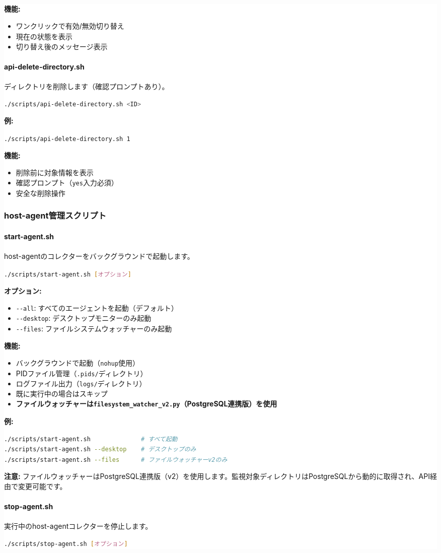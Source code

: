 **機能:**
- ワンクリックで有効/無効切り替え
- 現在の状態を表示
- 切り替え後のメッセージ表示

#### api-delete-directory.sh
ディレクトリを削除します（確認プロンプトあり）。

```bash
./scripts/api-delete-directory.sh <ID>
```

**例:**
```bash
./scripts/api-delete-directory.sh 1
```

**機能:**
- 削除前に対象情報を表示
- 確認プロンプト（`yes`入力必須）
- 安全な削除操作

### host-agent管理スクリプト

#### start-agent.sh
host-agentのコレクターをバックグラウンドで起動します。

```bash
./scripts/start-agent.sh [オプション]
```

**オプション:**
- `--all`: すべてのエージェントを起動（デフォルト）
- `--desktop`: デスクトップモニターのみ起動
- `--files`: ファイルシステムウォッチャーのみ起動

**機能:**
- バックグラウンドで起動（`nohup`使用）
- PIDファイル管理（`.pids/`ディレクトリ）
- ログファイル出力（`logs/`ディレクトリ）
- 既に実行中の場合はスキップ
- **ファイルウォッチャーは`filesystem_watcher_v2.py`（PostgreSQL連携版）を使用**

**例:**
```bash
./scripts/start-agent.sh              # すべて起動
./scripts/start-agent.sh --desktop    # デスクトップのみ
./scripts/start-agent.sh --files      # ファイルウォッチャーv2のみ
```

**注意:** ファイルウォッチャーはPostgreSQL連携版（v2）を使用します。監視対象ディレクトリはPostgreSQLから動的に取得され、API経由で変更可能です。

#### stop-agent.sh
実行中のhost-agentコレクターを停止します。

```bash
./scripts/stop-agent.sh [オプション]
```
